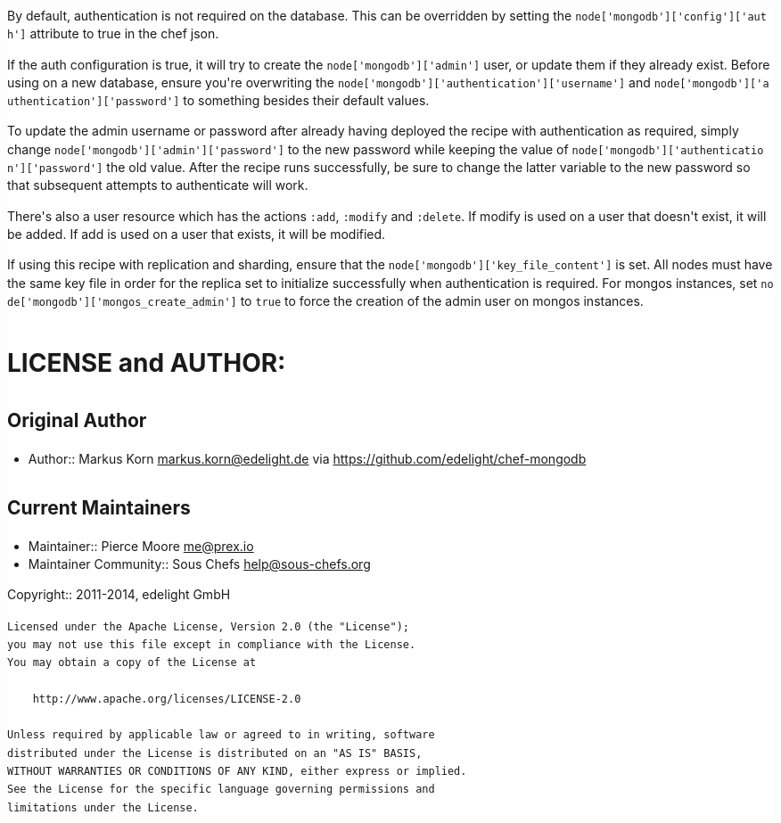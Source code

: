 By default, authentication is not required on the database. This can be overridden by setting
the `node['mongodb']['config']['auth']` attribute to true in the chef json.

If the auth configuration is true, it will try to create the `node['mongodb']['admin']` user, or
update them if they already exist. Before using on a new database, ensure you're overwriting
the `node['mongodb']['authentication']['username']` and `node['mongodb']['authentication']['password']` to
something besides their default values.

To update the admin username or password after already having deployed the recipe with authentication
as required, simply change `node['mongodb']['admin']['password']` to the new password while keeping the
value of `node['mongodb']['authentication']['password']` the old value. After the recipe runs successfully,
be sure to change the latter variable to the new password so that subsequent attempts to authenticate will
work.

There's also a user resource which has the actions `:add`, `:modify` and `:delete`. If modify is
used on a user that doesn't exist, it will be added. If add is used on a user that exists, it
will be modified.

If using this recipe with replication and sharding, ensure that the `node['mongodb']['key_file_content']`
is set. All nodes must have the same key file in order for the replica set to initialize successfully
when authentication is required. For mongos instances, set `node['mongodb']['mongos_create_admin']` to
`true` to force the creation of the admin user on mongos instances.

# LICENSE and AUTHOR:

## Original Author
- Author:: Markus Korn <markus.korn@edelight.de> via https://github.com/edelight/chef-mongodb

## Current Maintainers

- Maintainer:: Pierce Moore <me@prex.io>
- Maintainer Community:: Sous Chefs [help@sous-chefs.org](mailto:help@sous-chefs.org)

Copyright:: 2011-2014, edelight GmbH

```
Licensed under the Apache License, Version 2.0 (the "License");
you may not use this file except in compliance with the License.
You may obtain a copy of the License at

    http://www.apache.org/licenses/LICENSE-2.0

Unless required by applicable law or agreed to in writing, software
distributed under the License is distributed on an "AS IS" BASIS,
WITHOUT WARRANTIES OR CONDITIONS OF ANY KIND, either express or implied.
See the License for the specific language governing permissions and
limitations under the License.
```
